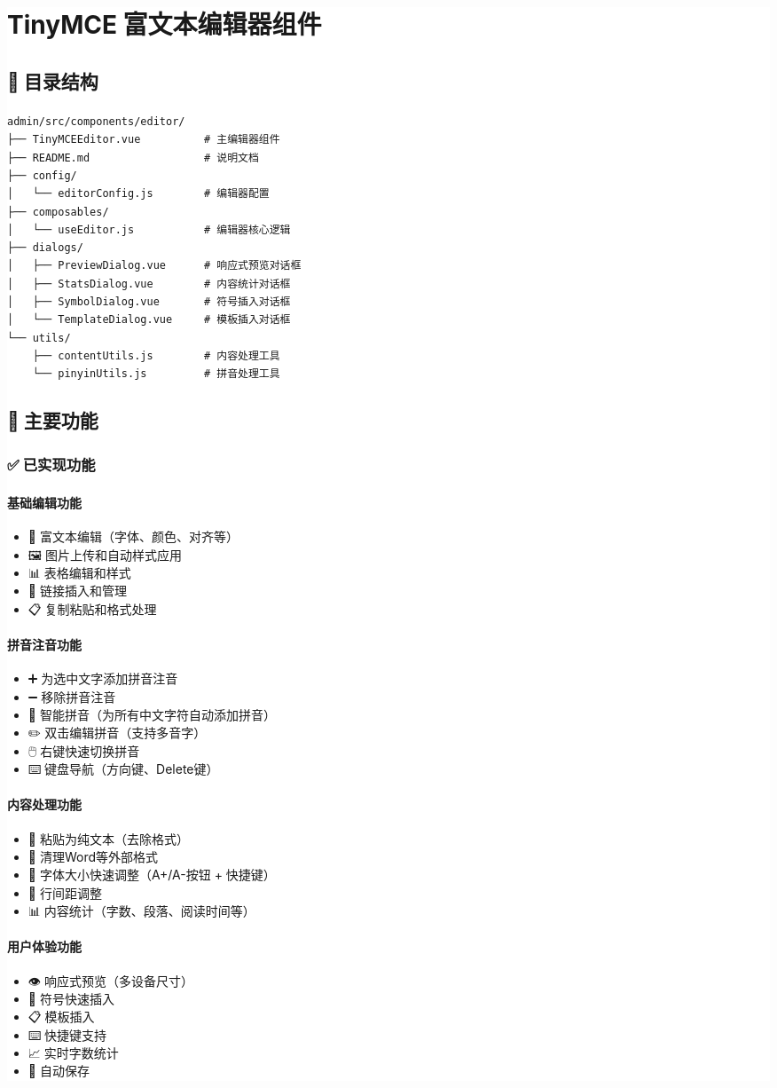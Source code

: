 # TinyMCE 富文本编辑器组件

## 📁 目录结构

```
admin/src/components/editor/
├── TinyMCEEditor.vue          # 主编辑器组件
├── README.md                  # 说明文档
├── config/
│   └── editorConfig.js        # 编辑器配置
├── composables/
│   └── useEditor.js           # 编辑器核心逻辑
├── dialogs/
│   ├── PreviewDialog.vue      # 响应式预览对话框
│   ├── StatsDialog.vue        # 内容统计对话框
│   ├── SymbolDialog.vue       # 符号插入对话框
│   └── TemplateDialog.vue     # 模板插入对话框
└── utils/
    ├── contentUtils.js        # 内容处理工具
    └── pinyinUtils.js         # 拼音处理工具
```

## 🚀 主要功能

### ✅ 已实现功能

#### 基础编辑功能
- 📝 富文本编辑（字体、颜色、对齐等）
- 🖼️ 图片上传和自动样式应用
- 📊 表格编辑和样式
- 🔗 链接插入和管理
- 📋 复制粘贴和格式处理

#### 拼音注音功能
- ➕ 为选中文字添加拼音注音
- ➖ 移除拼音注音
- 🧠 智能拼音（为所有中文字符自动添加拼音）
- ✏️ 双击编辑拼音（支持多音字）
- 🖱️ 右键快速切换拼音
- ⌨️ 键盘导航（方向键、Delete键）

#### 内容处理功能
- 📄 粘贴为纯文本（去除格式）
- 🧹 清理Word等外部格式
- 📏 字体大小快速调整（A+/A-按钮 + 快捷键）
- 📐 行间距调整
- 📊 内容统计（字数、段落、阅读时间等）

#### 用户体验功能
- 👁️ 响应式预览（多设备尺寸）
- 🔣 符号快速插入
- 📋 模板插入
- ⌨️ 快捷键支持
- 📈 实时字数统计
- 💾 自动保存
